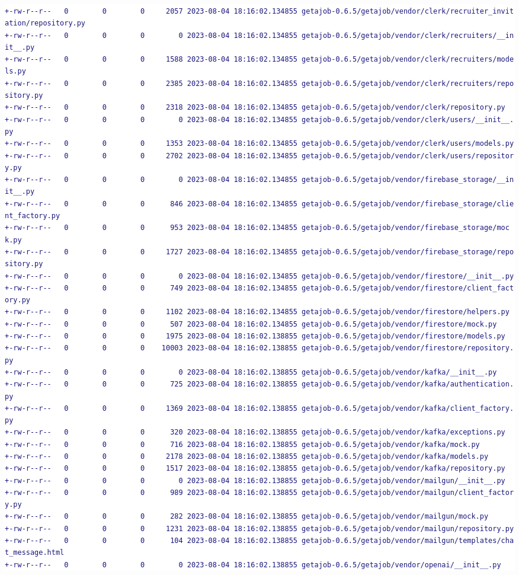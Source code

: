 ```diff
+-rw-r--r--   0        0        0     2057 2023-08-04 18:16:02.134855 getajob-0.6.5/getajob/vendor/clerk/recruiter_invitation/repository.py
+-rw-r--r--   0        0        0        0 2023-08-04 18:16:02.134855 getajob-0.6.5/getajob/vendor/clerk/recruiters/__init__.py
+-rw-r--r--   0        0        0     1588 2023-08-04 18:16:02.134855 getajob-0.6.5/getajob/vendor/clerk/recruiters/models.py
+-rw-r--r--   0        0        0     2385 2023-08-04 18:16:02.134855 getajob-0.6.5/getajob/vendor/clerk/recruiters/repository.py
+-rw-r--r--   0        0        0     2318 2023-08-04 18:16:02.134855 getajob-0.6.5/getajob/vendor/clerk/repository.py
+-rw-r--r--   0        0        0        0 2023-08-04 18:16:02.134855 getajob-0.6.5/getajob/vendor/clerk/users/__init__.py
+-rw-r--r--   0        0        0     1353 2023-08-04 18:16:02.134855 getajob-0.6.5/getajob/vendor/clerk/users/models.py
+-rw-r--r--   0        0        0     2702 2023-08-04 18:16:02.134855 getajob-0.6.5/getajob/vendor/clerk/users/repository.py
+-rw-r--r--   0        0        0        0 2023-08-04 18:16:02.134855 getajob-0.6.5/getajob/vendor/firebase_storage/__init__.py
+-rw-r--r--   0        0        0      846 2023-08-04 18:16:02.134855 getajob-0.6.5/getajob/vendor/firebase_storage/client_factory.py
+-rw-r--r--   0        0        0      953 2023-08-04 18:16:02.134855 getajob-0.6.5/getajob/vendor/firebase_storage/mock.py
+-rw-r--r--   0        0        0     1727 2023-08-04 18:16:02.134855 getajob-0.6.5/getajob/vendor/firebase_storage/repository.py
+-rw-r--r--   0        0        0        0 2023-08-04 18:16:02.134855 getajob-0.6.5/getajob/vendor/firestore/__init__.py
+-rw-r--r--   0        0        0      749 2023-08-04 18:16:02.134855 getajob-0.6.5/getajob/vendor/firestore/client_factory.py
+-rw-r--r--   0        0        0     1102 2023-08-04 18:16:02.134855 getajob-0.6.5/getajob/vendor/firestore/helpers.py
+-rw-r--r--   0        0        0      507 2023-08-04 18:16:02.134855 getajob-0.6.5/getajob/vendor/firestore/mock.py
+-rw-r--r--   0        0        0     1975 2023-08-04 18:16:02.138855 getajob-0.6.5/getajob/vendor/firestore/models.py
+-rw-r--r--   0        0        0    10003 2023-08-04 18:16:02.138855 getajob-0.6.5/getajob/vendor/firestore/repository.py
+-rw-r--r--   0        0        0        0 2023-08-04 18:16:02.138855 getajob-0.6.5/getajob/vendor/kafka/__init__.py
+-rw-r--r--   0        0        0      725 2023-08-04 18:16:02.138855 getajob-0.6.5/getajob/vendor/kafka/authentication.py
+-rw-r--r--   0        0        0     1369 2023-08-04 18:16:02.138855 getajob-0.6.5/getajob/vendor/kafka/client_factory.py
+-rw-r--r--   0        0        0      320 2023-08-04 18:16:02.138855 getajob-0.6.5/getajob/vendor/kafka/exceptions.py
+-rw-r--r--   0        0        0      716 2023-08-04 18:16:02.138855 getajob-0.6.5/getajob/vendor/kafka/mock.py
+-rw-r--r--   0        0        0     2178 2023-08-04 18:16:02.138855 getajob-0.6.5/getajob/vendor/kafka/models.py
+-rw-r--r--   0        0        0     1517 2023-08-04 18:16:02.138855 getajob-0.6.5/getajob/vendor/kafka/repository.py
+-rw-r--r--   0        0        0        0 2023-08-04 18:16:02.138855 getajob-0.6.5/getajob/vendor/mailgun/__init__.py
+-rw-r--r--   0        0        0      989 2023-08-04 18:16:02.138855 getajob-0.6.5/getajob/vendor/mailgun/client_factory.py
+-rw-r--r--   0        0        0      282 2023-08-04 18:16:02.138855 getajob-0.6.5/getajob/vendor/mailgun/mock.py
+-rw-r--r--   0        0        0     1231 2023-08-04 18:16:02.138855 getajob-0.6.5/getajob/vendor/mailgun/repository.py
+-rw-r--r--   0        0        0      104 2023-08-04 18:16:02.138855 getajob-0.6.5/getajob/vendor/mailgun/templates/chat_message.html
+-rw-r--r--   0        0        0        0 2023-08-04 18:16:02.138855 getajob-0.6.5/getajob/vendor/openai/__init__.py
```
